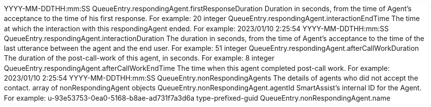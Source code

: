    <td>YYYY-MM-DDTHH:mm:SS
   </td>
  </tr>
  <tr>
   <td>QueueEntry.respondingAgent.firstResponseDuration
   </td>
   <td>Duration in seconds, from the time of Agent’s acceptance to the time of his first response. For example: 20
   </td>
   <td>integer
   </td>
  </tr>
  <tr>
   <td>QueueEntry.respondingAgent.interactionEndTime
   </td>
   <td>The time at which the interaction with this respondingAgent ended. For example: 2023/01/10 2:25:54
   </td>
   <td>YYYY-MM-DDTHH:mm:SS
   </td>
  </tr>
  <tr>
   <td>QueueEntry.respondingAgent.interactionDuration
   </td>
   <td>The duration in seconds, from the time of Agent’s acceptance to the time of the last utterance between the agent and the end user. For example: 51
   </td>
   <td>integer
   </td>
  </tr>
  <tr>
   <td>QueueEntry.respondingAgent.afterCallWorkDuration
   </td>
   <td>The duration of the post-call-work of this agent, in seconds. For example: 8
   </td>
   <td>integer
   </td>
  </tr>
  <tr>
   <td>QueueEntry.respondingAgent.afterCallWorkEndTime
   </td>
   <td>The time when this agent completed post-call work. For example: 2023/01/10 2:25:54
   </td>
   <td>YYYY-MM-DDTHH:mm:SS
   </td>
  </tr>
  <tr>
   <td>QueueEntry.nonRespondingAgents
   </td>
   <td>The details of agents who did not accept the contact.
   </td>
   <td>array of nonRespondingAgent objects
   </td>
  </tr>
  <tr>
   <td>QueueEntry.nonRespondingAgent.agentId
   </td>
   <td>SmartAssist’s internal ID for the Agent. For example: u-93e53753-0ea0-5168-b8ae-ad731f7a3d6a
   </td>
   <td>type-prefixed-guid
   </td>
  </tr>
  <tr>
   <td>QueueEntry.nonRespondingAgent.name